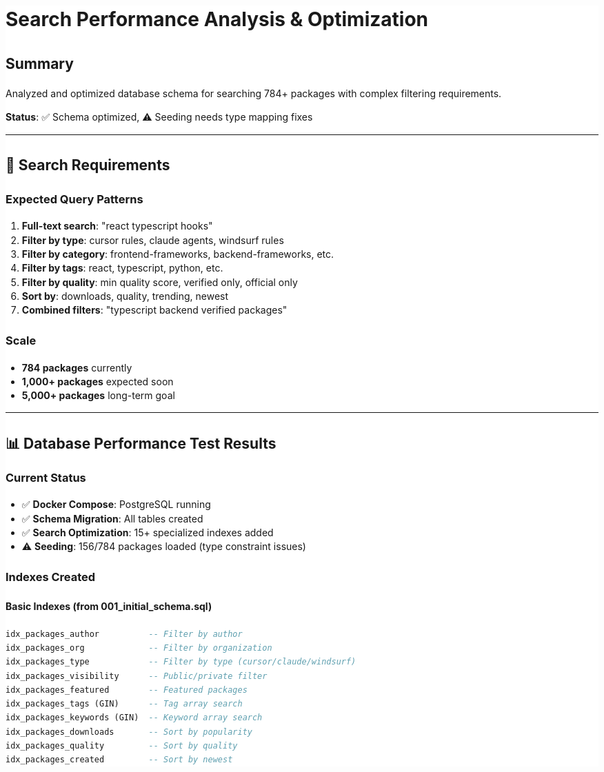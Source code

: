 # Search Performance Analysis & Optimization

## Summary

Analyzed and optimized database schema for searching 784+ packages with complex filtering requirements.

**Status**: ✅ Schema optimized, ⚠️ Seeding needs type mapping fixes

---

## 🎯 Search Requirements

### Expected Query Patterns
1. **Full-text search**: "react typescript hooks"
2. **Filter by type**: cursor rules, claude agents, windsurf rules
3. **Filter by category**: frontend-frameworks, backend-frameworks, etc.
4. **Filter by tags**: react, typescript, python, etc.
5. **Filter by quality**: min quality score, verified only, official only
6. **Sort by**: downloads, quality, trending, newest
7. **Combined filters**: "typescript backend verified packages"

### Scale
- **784 packages** currently
- **1,000+ packages** expected soon
- **5,000+ packages** long-term goal

---

## 📊 Database Performance Test Results

### Current Status
- ✅ **Docker Compose**: PostgreSQL running
- ✅ **Schema Migration**: All tables created
- ✅ **Search Optimization**: 15+ specialized indexes added
- ⚠️ **Seeding**: 156/784 packages loaded (type constraint issues)

### Indexes Created

#### Basic Indexes (from 001_initial_schema.sql)
```sql
idx_packages_author          -- Filter by author
idx_packages_org             -- Filter by organization
idx_packages_type            -- Filter by type (cursor/claude/windsurf)
idx_packages_visibility      -- Public/private filter
idx_packages_featured        -- Featured packages
idx_packages_tags (GIN)      -- Tag array search
idx_packages_keywords (GIN)  -- Keyword array search
idx_packages_downloads       -- Sort by popularity
idx_packages_quality         -- Sort by quality
idx_packages_created         -- Sort by newest
```
